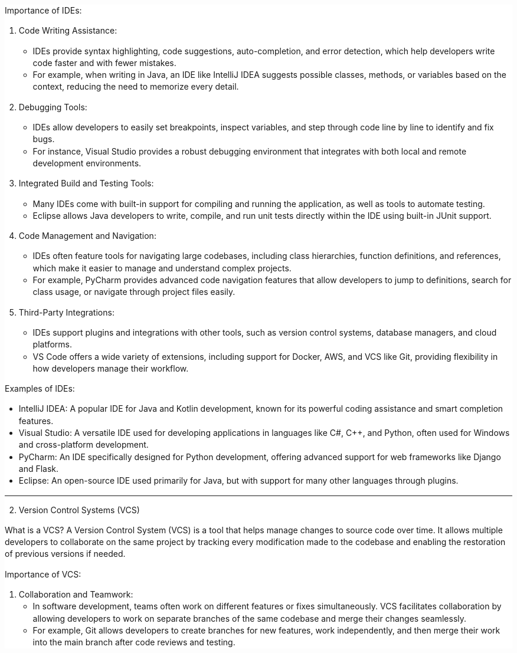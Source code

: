 Importance of IDEs:
1. Code Writing Assistance:
   - IDEs provide syntax highlighting, code suggestions, auto-completion, and error detection, which help developers write code faster and with fewer mistakes.
   - For example, when writing in Java, an IDE like IntelliJ IDEA suggests possible classes, methods, or variables based on the context, reducing the need to memorize every detail.

2. Debugging Tools:
   - IDEs allow developers to easily set breakpoints, inspect variables, and step through code line by line to identify and fix bugs.
   - For instance, Visual Studio provides a robust debugging environment that integrates with both local and remote development environments.

3. Integrated Build and Testing Tools:
   - Many IDEs come with built-in support for compiling and running the application, as well as tools to automate testing.
   - Eclipse allows Java developers to write, compile, and run unit tests directly within the IDE using built-in JUnit support.

4. Code Management and Navigation:
   - IDEs often feature tools for navigating large codebases, including class hierarchies, function definitions, and references, which make it easier to manage and understand complex projects.
   - For example, PyCharm provides advanced code navigation features that allow developers to jump to definitions, search for class usage, or navigate through project files easily.

5. Third-Party Integrations:
   - IDEs support plugins and integrations with other tools, such as version control systems, database managers, and cloud platforms.
   - VS Code offers a wide variety of extensions, including support for Docker, AWS, and VCS like Git, providing flexibility in how developers manage their workflow.

Examples of IDEs:
- IntelliJ IDEA: A popular IDE for Java and Kotlin development, known for its powerful coding assistance and smart completion features.
- Visual Studio: A versatile IDE used for developing applications in languages like C#, C++, and Python, often used for Windows and cross-platform development.
- PyCharm: An IDE specifically designed for Python development, offering advanced support for web frameworks like Django and Flask.
- Eclipse: An open-source IDE used primarily for Java, but with support for many other languages through plugins.

---

2. Version Control Systems (VCS)

What is a VCS?
A Version Control System (VCS) is a tool that helps manage changes to source code over time. It allows multiple developers to collaborate on the same project by tracking every modification made to the codebase and enabling the restoration of previous versions if needed.

Importance of VCS:
1. Collaboration and Teamwork:
   - In software development, teams often work on different features or fixes simultaneously. VCS facilitates collaboration by allowing developers to work on separate branches of the same codebase and merge their changes seamlessly.
   - For example, Git allows developers to create branches for new features, work independently, and then merge their work into the main branch after code reviews and testing.
